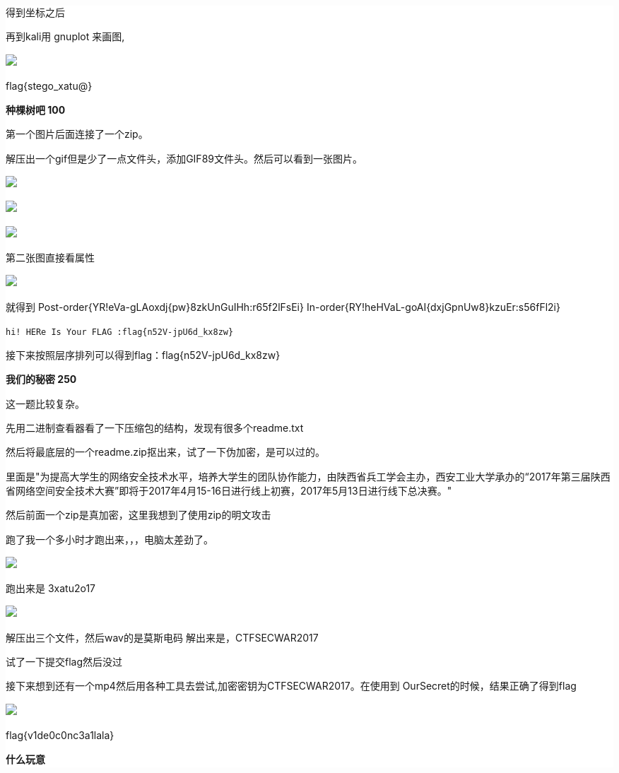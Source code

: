 得到坐标之后

再到kali用 gnuplot 来画图,

[![](./img/85901/AAffA0nNPuCLAAAAAElFTkSuQmCC)](https://p5.ssl.qhimg.com/t014dba181537f4e695.png)

flag{stego_xatu@}

**种棵树吧 100**

第一个图片后面连接了一个zip。

解压出一个gif但是少了一点文件头，添加GIF89文件头。然后可以看到一张图片。

[![](./img/85901/AAffA0nNPuCLAAAAAElFTkSuQmCC)](https://p1.ssl.qhimg.com/t01f1accfdbae9e71cf.png)

[![](./img/85901/AAffA0nNPuCLAAAAAElFTkSuQmCC)](https://p3.ssl.qhimg.com/t015c6140970f7b6bec.png)

[![](./img/85901/AAffA0nNPuCLAAAAAElFTkSuQmCC)](https://p3.ssl.qhimg.com/t010657f4707c8411b8.png)

第二张图直接看属性

[![](./img/85901/AAffA0nNPuCLAAAAAElFTkSuQmCC)](https://p0.ssl.qhimg.com/t01ce1b61d7ab630242.png)

就得到 Post-order{YR!eVa-gLAoxdj{pw}8zkUnGuIHh:r65f2lFsEi} In-order{RY!heHVaL-goAI{dxjGpnUw8}kzuEr:s56fFl2i}

```
hi! HERe Is Your FLAG :flag{n52V-jpU6d_kx8zw}
```

接下来按照层序排列可以得到flag：flag{n52V-jpU6d_kx8zw}

**我们的秘密 250**

这一题比较复杂。

先用二进制查看器看了一下压缩包的结构，发现有很多个readme.txt

然后将最底层的一个readme.zip抠出来，试了一下伪加密，是可以过的。

里面是"为提高大学生的网络安全技术水平，培养大学生的团队协作能力，由陕西省兵工学会主办，西安工业大学承办的“2017年第三届陕西省网络空间安全技术大赛”即将于2017年4月15-16日进行线上初赛，2017年5月13日进行线下总决赛。"

然后前面一个zip是真加密，这里我想到了使用zip的明文攻击

跑了我一个多小时才跑出来，，，电脑太差劲了。

[![](./img/85901/AAffA0nNPuCLAAAAAElFTkSuQmCC)](https://p2.ssl.qhimg.com/t0175e22c0630719891.png)

跑出来是 3xatu2o17

[![](./img/85901/AAffA0nNPuCLAAAAAElFTkSuQmCC)](https://p5.ssl.qhimg.com/t0127ecfa99a823b21f.png)

解压出三个文件，然后wav的是莫斯电码 解出来是，CTFSECWAR2017

试了一下提交flag然后没过

接下来想到还有一个mp4然后用各种工具去尝试,加密密钥为CTFSECWAR2017。在使用到 OurSecret的时候，结果正确了得到flag

[![](./img/85901/AAffA0nNPuCLAAAAAElFTkSuQmCC)](https://p2.ssl.qhimg.com/t010cf0f307ee734133.png)

flag{v1de0c0nc3a1lala}

**什么玩意**
